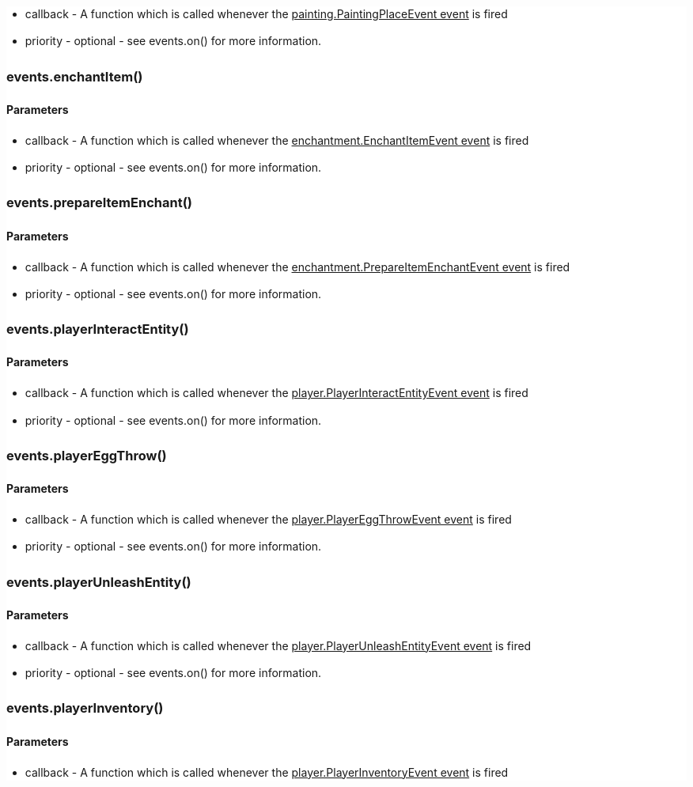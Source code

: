  * callback - A function which is called whenever the [painting.PaintingPlaceEvent event](http://jd.bukkit.org/rb/apidocs/org/bukkit/event/painting/PaintingPlaceEvent.html) is fired

 * priority - optional - see events.on() for more information.

### events.enchantItem()

#### Parameters 

 * callback - A function which is called whenever the [enchantment.EnchantItemEvent event](http://jd.bukkit.org/rb/apidocs/org/bukkit/event/enchantment/EnchantItemEvent.html) is fired

 * priority - optional - see events.on() for more information.

### events.prepareItemEnchant()

#### Parameters 

 * callback - A function which is called whenever the [enchantment.PrepareItemEnchantEvent event](http://jd.bukkit.org/rb/apidocs/org/bukkit/event/enchantment/PrepareItemEnchantEvent.html) is fired

 * priority - optional - see events.on() for more information.

### events.playerInteractEntity()

#### Parameters 

 * callback - A function which is called whenever the [player.PlayerInteractEntityEvent event](http://jd.bukkit.org/rb/apidocs/org/bukkit/event/player/PlayerInteractEntityEvent.html) is fired

 * priority - optional - see events.on() for more information.

### events.playerEggThrow()

#### Parameters 

 * callback - A function which is called whenever the [player.PlayerEggThrowEvent event](http://jd.bukkit.org/rb/apidocs/org/bukkit/event/player/PlayerEggThrowEvent.html) is fired

 * priority - optional - see events.on() for more information.

### events.playerUnleashEntity()

#### Parameters 

 * callback - A function which is called whenever the [player.PlayerUnleashEntityEvent event](http://jd.bukkit.org/rb/apidocs/org/bukkit/event/player/PlayerUnleashEntityEvent.html) is fired

 * priority - optional - see events.on() for more information.

### events.playerInventory()

#### Parameters 

 * callback - A function which is called whenever the [player.PlayerInventoryEvent event](http://jd.bukkit.org/rb/apidocs/org/bukkit/event/player/PlayerInventoryEvent.html) is fired

